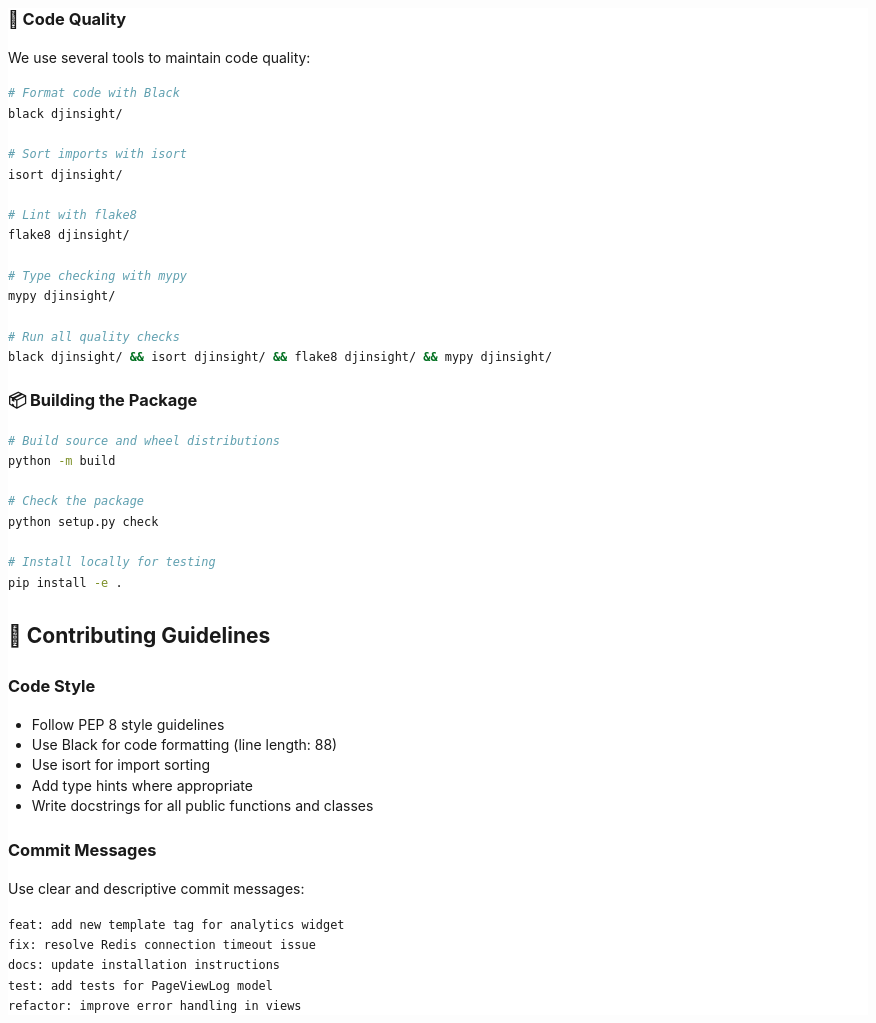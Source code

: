 ### 🎨 Code Quality

We use several tools to maintain code quality:

```bash
# Format code with Black
black djinsight/

# Sort imports with isort
isort djinsight/

# Lint with flake8
flake8 djinsight/

# Type checking with mypy
mypy djinsight/

# Run all quality checks
black djinsight/ && isort djinsight/ && flake8 djinsight/ && mypy djinsight/
```

### 📦 Building the Package

```bash
# Build source and wheel distributions
python -m build

# Check the package
python setup.py check

# Install locally for testing
pip install -e .
```

## 📝 Contributing Guidelines

### Code Style

- Follow PEP 8 style guidelines
- Use Black for code formatting (line length: 88)
- Use isort for import sorting
- Add type hints where appropriate
- Write docstrings for all public functions and classes

### Commit Messages

Use clear and descriptive commit messages:

```
feat: add new template tag for analytics widget
fix: resolve Redis connection timeout issue
docs: update installation instructions
test: add tests for PageViewLog model
refactor: improve error handling in views
```
